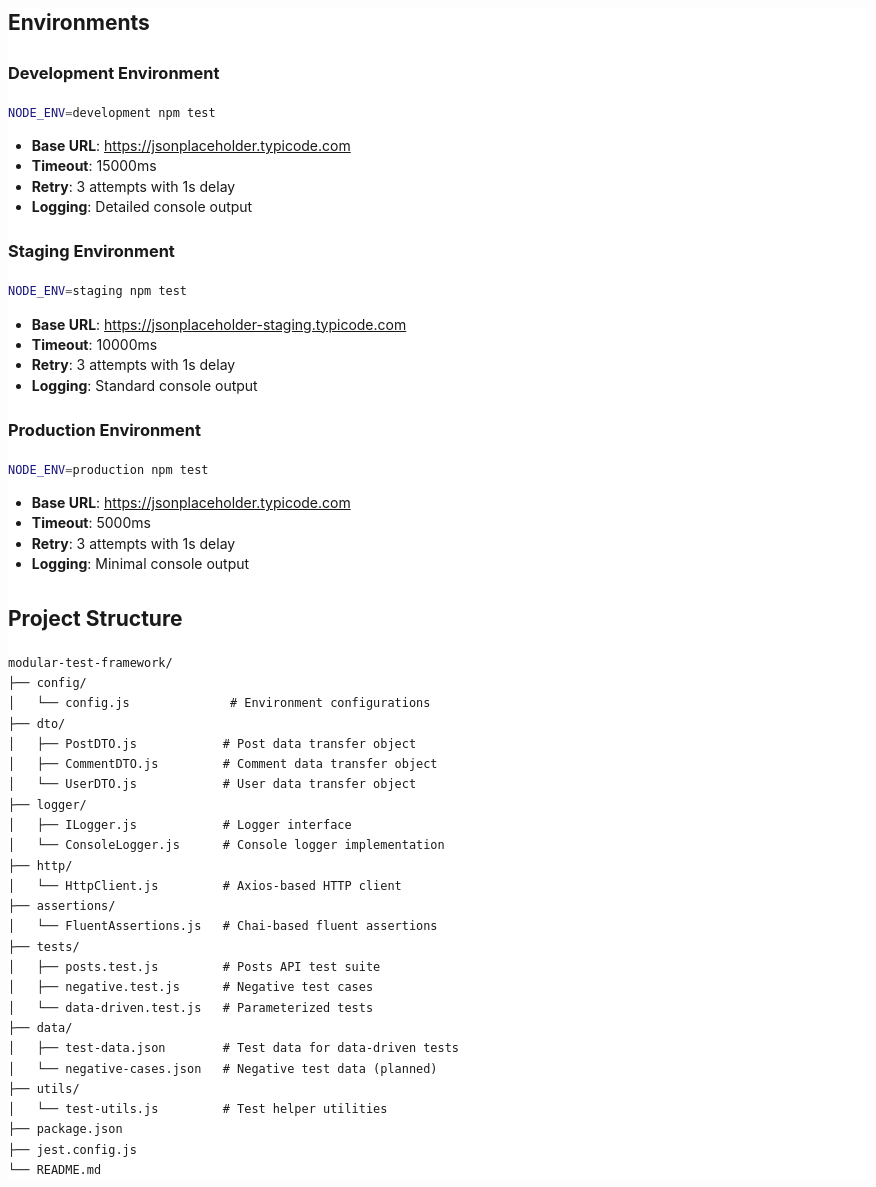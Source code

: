 ## Environments

### Development Environment
```bash
NODE_ENV=development npm test
```
- **Base URL**: https://jsonplaceholder.typicode.com
- **Timeout**: 15000ms
- **Retry**: 3 attempts with 1s delay
- **Logging**: Detailed console output

### Staging Environment
```bash
NODE_ENV=staging npm test
```
- **Base URL**: https://jsonplaceholder-staging.typicode.com
- **Timeout**: 10000ms
- **Retry**: 3 attempts with 1s delay
- **Logging**: Standard console output

### Production Environment
```bash
NODE_ENV=production npm test
```
- **Base URL**: https://jsonplaceholder.typicode.com
- **Timeout**: 5000ms
- **Retry**: 3 attempts with 1s delay
- **Logging**: Minimal console output

## Project Structure

```
modular-test-framework/
├── config/
│   └── config.js              # Environment configurations
├── dto/
│   ├── PostDTO.js            # Post data transfer object
│   ├── CommentDTO.js         # Comment data transfer object
│   └── UserDTO.js            # User data transfer object
├── logger/
│   ├── ILogger.js            # Logger interface
│   └── ConsoleLogger.js      # Console logger implementation
├── http/
│   └── HttpClient.js         # Axios-based HTTP client
├── assertions/
│   └── FluentAssertions.js   # Chai-based fluent assertions
├── tests/
│   ├── posts.test.js         # Posts API test suite
│   ├── negative.test.js      # Negative test cases
│   └── data-driven.test.js   # Parameterized tests
├── data/
│   ├── test-data.json        # Test data for data-driven tests
│   └── negative-cases.json   # Negative test data (planned)
├── utils/
│   └── test-utils.js         # Test helper utilities
├── package.json
├── jest.config.js
└── README.md
```
